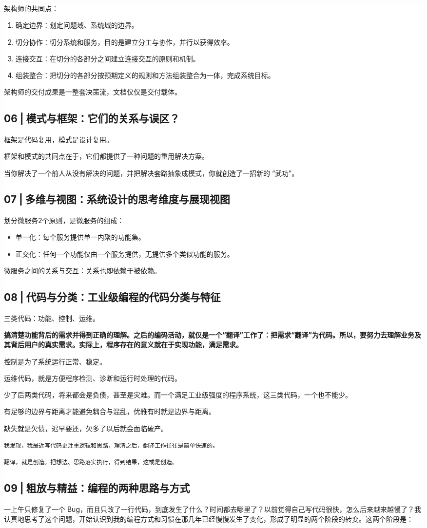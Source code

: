 架构师的共同点：

1.  确定边界：划定问题域、系统域的边界。

2.  切分协作：切分系统和服务，目的是建立分工与协作，并行以获得效率。

3.  连接交互：在切分的各部分之间建立连接交互的原则和机制。

4.  组装整合：把切分的各部分按预期定义的规则和方法组装整合为一体，完成系统目标。

架构师的交付成果是一整套决策流，文档仅仅是交付载体。

## [](https://www.yuque.com/lianmt/it/ewfo55#xy8bif)06 | 模式与框架：它们的关系与误区？

框架是代码复用，模式是设计复用。

框架和模式的共同点在于，它们都提供了一种问题的重用解决方案。

当你解决了一个前人从没有解决的问题，并把解决套路抽象成模式，你就创造了一招新的 “武功”。

## [](https://www.yuque.com/lianmt/it/ewfo55#xwaqkp)07 | 多维与视图：系统设计的思考维度与展现视图

划分微服务2个原则，是微服务的组成：

*   单一化：每个服务提供单一内聚的功能集。

*   正交化：任何一个功能仅由一个服务提供，无提供多个类似功能的服务。

微服务之间的关系与交互：关系也即依赖于被依赖。

## [](https://www.yuque.com/lianmt/it/ewfo55#xmdpnb)08 | 代码与分类：工业级编程的代码分类与特征

三类代码：功能、控制、运维。

**搞清楚功能背后的需求并得到正确的理解。之后的编码活动，就仅是一个“翻译”工作了：把需求“翻译”为代码。所以，要努力去理解业务及其背后用户的真实需求。实际上，程序存在的意义就在于实现功能，满足需求。**

控制是为了系统运行正常、稳定。

运维代码，就是方便程序检测、诊断和运行时处理的代码。

少了后两类代码，将来都会是负债，甚至是灾难。而一个满足工业级强度的程序系统，这三类代码，一个也不能少。

有足够的边界与距离才能避免耦合与混乱，优雅有时就是边界与距离。

缺失就是欠债，迟早要还，欠多了以后就会面临破产。

`我发现，我最近写代码更注重逻辑和思路，理清之后，翻译工作往往是简单快速的。`

`翻译，就是创造。把想法、思路落实执行，得到结果，这或是创造。`

## [](https://www.yuque.com/lianmt/it/ewfo55#meldox)09 | 粗放与精益：编程的两种思路与方式

一上午只修复了一个 Bug，而且只改了一行代码，到底发生了什么？时间都去哪里了？以前觉得自己写代码很快，怎么后来越来越慢了？我认真地思考了这个问题，开始认识到我的编程方式和习惯在那几年已经慢慢发生了变化，形成了明显的两个阶段的转变。这两个阶段是：

